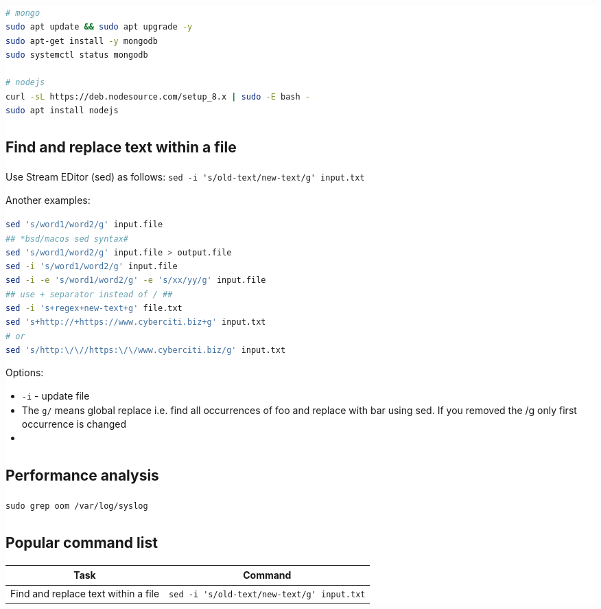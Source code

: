 ```bash
# mongo
sudo apt update && sudo apt upgrade -y
sudo apt-get install -y mongodb
sudo systemctl status mongodb

# nodejs
curl -sL https://deb.nodesource.com/setup_8.x | sudo -E bash -
sudo apt install nodejs
```

## Find and replace text within a file

Use Stream EDitor (sed) as follows:
`sed -i 's/old-text/new-text/g' input.txt`

Another examples:

```bash
sed 's/word1/word2/g' input.file
## *bsd/macos sed syntax#
sed 's/word1/word2/g' input.file > output.file
sed -i 's/word1/word2/g' input.file
sed -i -e 's/word1/word2/g' -e 's/xx/yy/g' input.file
## use + separator instead of / ##
sed -i 's+regex+new-text+g' file.txt
sed 's+http://+https://www.cyberciti.biz+g' input.txt
# or
sed 's/http:\/\//https:\/\/www.cyberciti.biz/g' input.txt
```

Options:

* `-i` - update file
* The `g/` means global replace i.e. find all occurrences of foo and replace with bar using sed. If you removed the /g only first occurrence is changed
*

## Performance analysis

`sudo grep oom /var/log/syslog`

## Popular command list

| Task | Command |
|------|---------|
| Find and replace text within a file | `sed -i 's/old-text/new-text/g' input.txt` |